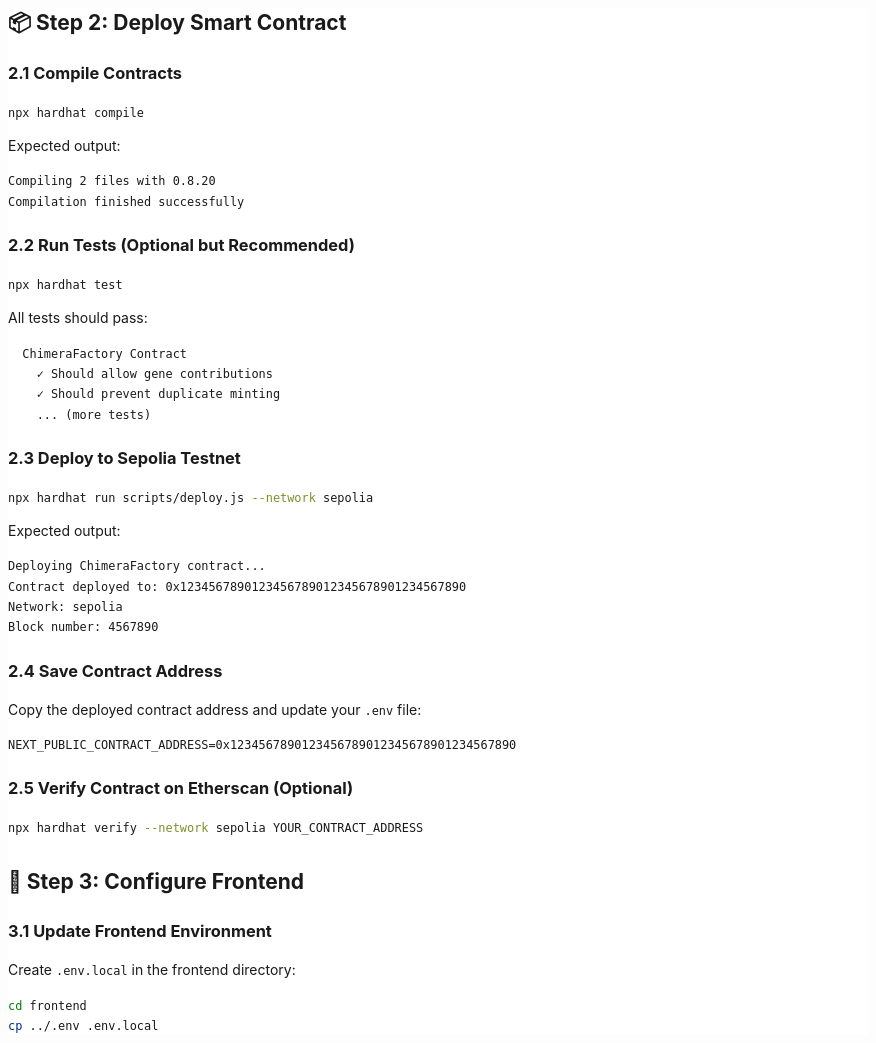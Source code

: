## 📦 Step 2: Deploy Smart Contract

### 2.1 Compile Contracts
```bash
npx hardhat compile
```

Expected output:
```
Compiling 2 files with 0.8.20
Compilation finished successfully
```

### 2.2 Run Tests (Optional but Recommended)
```bash
npx hardhat test
```

All tests should pass:
```
  ChimeraFactory Contract
    ✓ Should allow gene contributions
    ✓ Should prevent duplicate minting
    ... (more tests)
```

### 2.3 Deploy to Sepolia Testnet
```bash
npx hardhat run scripts/deploy.js --network sepolia
```

Expected output:
```
Deploying ChimeraFactory contract...
Contract deployed to: 0x1234567890123456789012345678901234567890
Network: sepolia
Block number: 4567890
```

### 2.4 Save Contract Address
Copy the deployed contract address and update your `.env` file:
```env
NEXT_PUBLIC_CONTRACT_ADDRESS=0x1234567890123456789012345678901234567890
```

### 2.5 Verify Contract on Etherscan (Optional)
```bash
npx hardhat verify --network sepolia YOUR_CONTRACT_ADDRESS
```

## 🎨 Step 3: Configure Frontend

### 3.1 Update Frontend Environment
Create `.env.local` in the frontend directory:
```bash
cd frontend
cp ../.env .env.local
```
